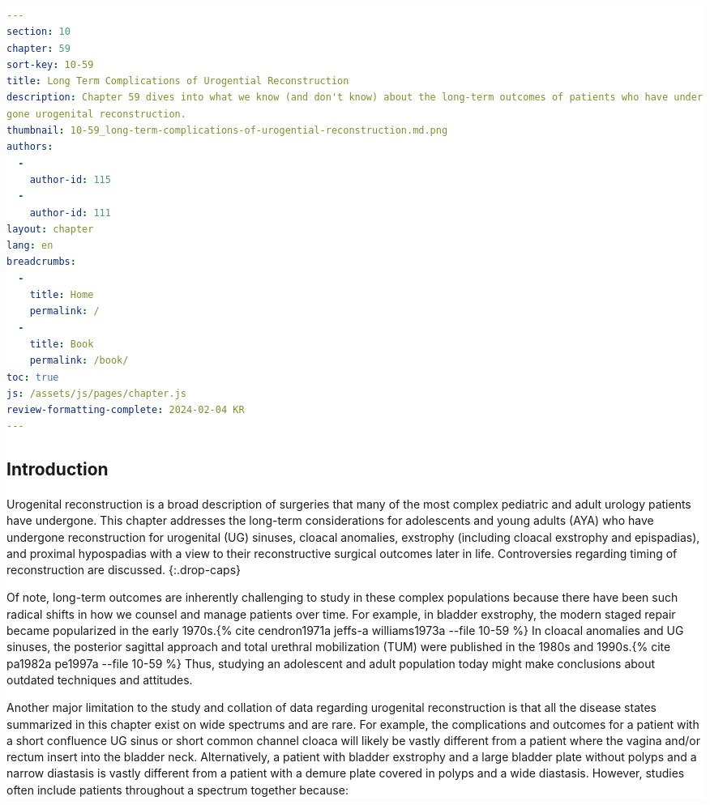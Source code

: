```yaml
---
section: 10
chapter: 59
sort-key: 10-59
title: Long Term Complications of Urogential Reconstruction
description: Chapter 59 dives into what we know (and don't know) about the long-term outcomes of patients who have undergone urogenital reconstruction.
thumbnail: 10-59_long-term-complications-of-urogential-reconstruction.md.png
authors:
  -
    author-id: 115
  -
    author-id: 111
layout: chapter
lang: en
breadcrumbs:
  - 
    title: Home
    permalink: /
  - 
    title: Book
    permalink: /book/
toc: true
js: /assets/js/pages/chapter.js
review-formatting-complete: 2024-02-04 KR
---
```


## Introduction

Urogenital reconstruction is a broad description of surgeries that many of the most complex pediatric and adult urology patients have undergone. This chapter addresses the long-term considerations for adolescents and young adults (AYA) who have undergone reconstruction for urogenital (UG) sinuses, cloacal anomalies, exstrophy (including cloacal exstrophy and epispadias), and proximal hypospadias with a view to their reconstructive surgical outcomes later in life. Controversies regarding timing of reconstruction are discussed.
{:.drop-caps}

Of note, long-term outcomes are inherently challenging to study in these complex populations because there have been such radical shifts in how we counsel and manage patients over time. For example, in bladder exstrophy, the modern staged repair became popularized in the early 1970s.{% cite cendron1971a jeffs-a williams1973a --file 10-59 %} In cloacal anomalies and UG sinuses, the posterior sagittal approach and total urethral mobilization (TUM) were published in the 1980s and 1990s.{% cite pa1982a pe1997a --file 10-59 %} Thus, studying an adolescent and adult population today might make conclusions about outdated techniques and attitudes.

Another major limitation to the study and collation of data regarding urogenital reconstruction is that all the disease states summarized in this chapter exist on wide spectrums and are rare. For example, the complications and outcomes for a patient with a short confluence UG sinus or short common channel cloaca will likely be vastly different from a patient where the vagina and/or rectum insert into the bladder neck. Alternatively, a patient with bladder exstrophy and a large bladder plate without polyps and a narrow diastasis is vastly different from a patient with a demure plate covered in polyps and a wide diastasis. However, studies often include patients throughout a spectrum together because:
